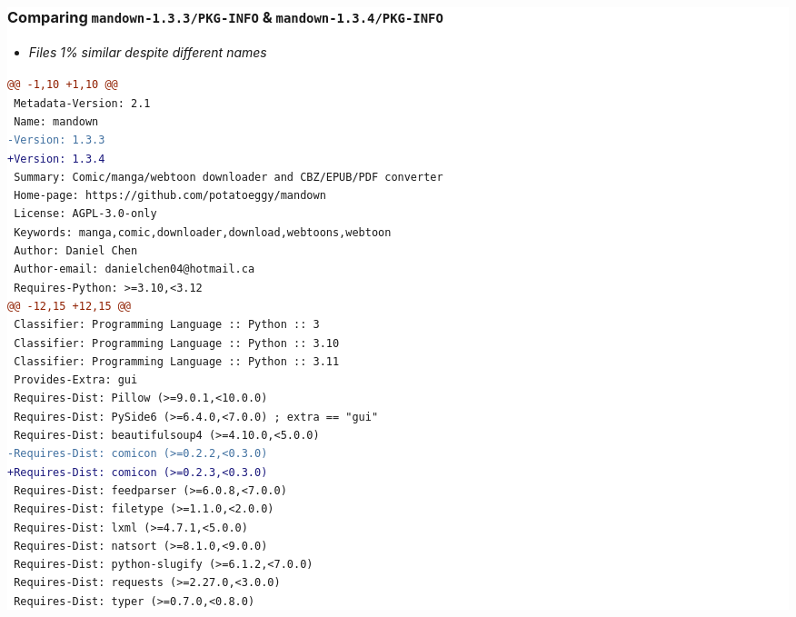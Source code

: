 ### Comparing `mandown-1.3.3/PKG-INFO` & `mandown-1.3.4/PKG-INFO`

 * *Files 1% similar despite different names*

```diff
@@ -1,10 +1,10 @@
 Metadata-Version: 2.1
 Name: mandown
-Version: 1.3.3
+Version: 1.3.4
 Summary: Comic/manga/webtoon downloader and CBZ/EPUB/PDF converter
 Home-page: https://github.com/potatoeggy/mandown
 License: AGPL-3.0-only
 Keywords: manga,comic,downloader,download,webtoons,webtoon
 Author: Daniel Chen
 Author-email: danielchen04@hotmail.ca
 Requires-Python: >=3.10,<3.12
@@ -12,15 +12,15 @@
 Classifier: Programming Language :: Python :: 3
 Classifier: Programming Language :: Python :: 3.10
 Classifier: Programming Language :: Python :: 3.11
 Provides-Extra: gui
 Requires-Dist: Pillow (>=9.0.1,<10.0.0)
 Requires-Dist: PySide6 (>=6.4.0,<7.0.0) ; extra == "gui"
 Requires-Dist: beautifulsoup4 (>=4.10.0,<5.0.0)
-Requires-Dist: comicon (>=0.2.2,<0.3.0)
+Requires-Dist: comicon (>=0.2.3,<0.3.0)
 Requires-Dist: feedparser (>=6.0.8,<7.0.0)
 Requires-Dist: filetype (>=1.1.0,<2.0.0)
 Requires-Dist: lxml (>=4.7.1,<5.0.0)
 Requires-Dist: natsort (>=8.1.0,<9.0.0)
 Requires-Dist: python-slugify (>=6.1.2,<7.0.0)
 Requires-Dist: requests (>=2.27.0,<3.0.0)
 Requires-Dist: typer (>=0.7.0,<0.8.0)
```

